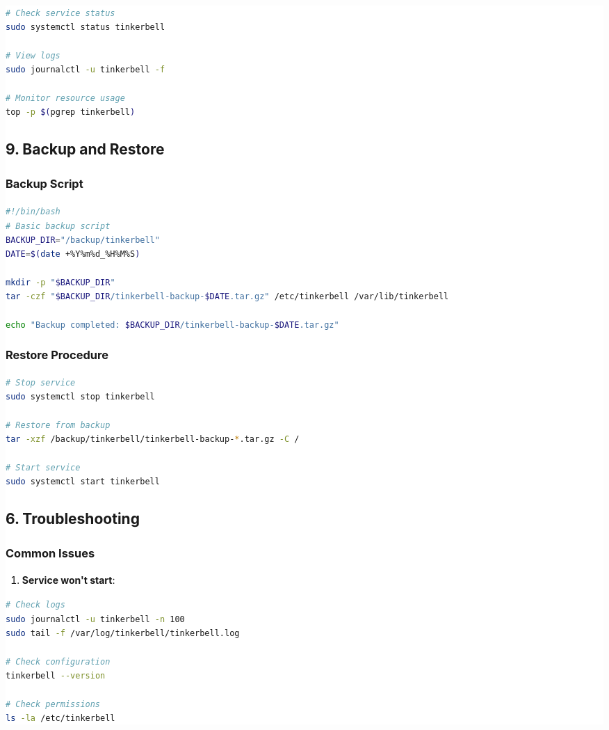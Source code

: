 ```bash
# Check service status
sudo systemctl status tinkerbell

# View logs
sudo journalctl -u tinkerbell -f

# Monitor resource usage
top -p $(pgrep tinkerbell)
```

## 9. Backup and Restore

### Backup Script

```bash
#!/bin/bash
# Basic backup script
BACKUP_DIR="/backup/tinkerbell"
DATE=$(date +%Y%m%d_%H%M%S)

mkdir -p "$BACKUP_DIR"
tar -czf "$BACKUP_DIR/tinkerbell-backup-$DATE.tar.gz" /etc/tinkerbell /var/lib/tinkerbell

echo "Backup completed: $BACKUP_DIR/tinkerbell-backup-$DATE.tar.gz"
```

### Restore Procedure

```bash
# Stop service
sudo systemctl stop tinkerbell

# Restore from backup
tar -xzf /backup/tinkerbell/tinkerbell-backup-*.tar.gz -C /

# Start service
sudo systemctl start tinkerbell
```

## 6. Troubleshooting

### Common Issues

1. **Service won't start**:
```bash
# Check logs
sudo journalctl -u tinkerbell -n 100
sudo tail -f /var/log/tinkerbell/tinkerbell.log

# Check configuration
tinkerbell --version

# Check permissions
ls -la /etc/tinkerbell
```
